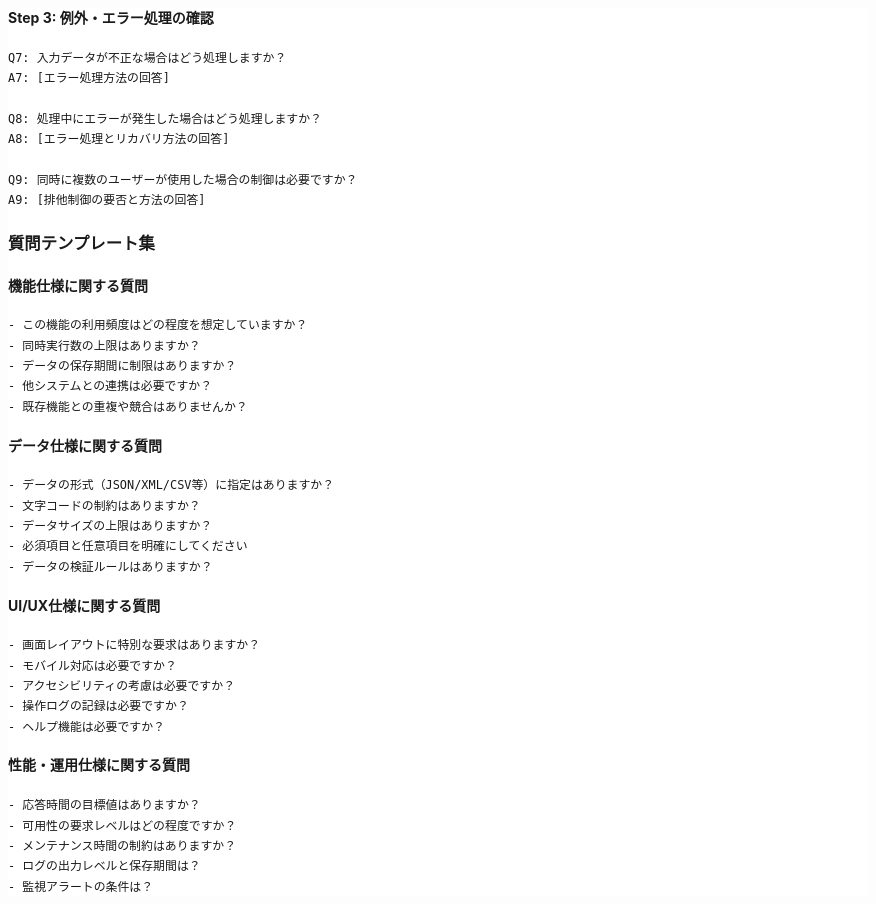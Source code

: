 #### Step 3: 例外・エラー処理の確認

```
Q7: 入力データが不正な場合はどう処理しますか？
A7: [エラー処理方法の回答]

Q8: 処理中にエラーが発生した場合はどう処理しますか？
A8: [エラー処理とリカバリ方法の回答]

Q9: 同時に複数のユーザーが使用した場合の制御は必要ですか？
A9: [排他制御の要否と方法の回答]
```

### 質問テンプレート集

#### 機能仕様に関する質問

```
- この機能の利用頻度はどの程度を想定していますか？
- 同時実行数の上限はありますか？
- データの保存期間に制限はありますか？
- 他システムとの連携は必要ですか？
- 既存機能との重複や競合はありませんか？
```

#### データ仕様に関する質問

```
- データの形式（JSON/XML/CSV等）に指定はありますか？
- 文字コードの制約はありますか？
- データサイズの上限はありますか？
- 必須項目と任意項目を明確にしてください
- データの検証ルールはありますか？
```

#### UI/UX仕様に関する質問

```
- 画面レイアウトに特別な要求はありますか？
- モバイル対応は必要ですか？
- アクセシビリティの考慮は必要ですか？
- 操作ログの記録は必要ですか？
- ヘルプ機能は必要ですか？
```

#### 性能・運用仕様に関する質問

```
- 応答時間の目標値はありますか？
- 可用性の要求レベルはどの程度ですか？
- メンテナンス時間の制約はありますか？
- ログの出力レベルと保存期間は？
- 監視アラートの条件は？
```
